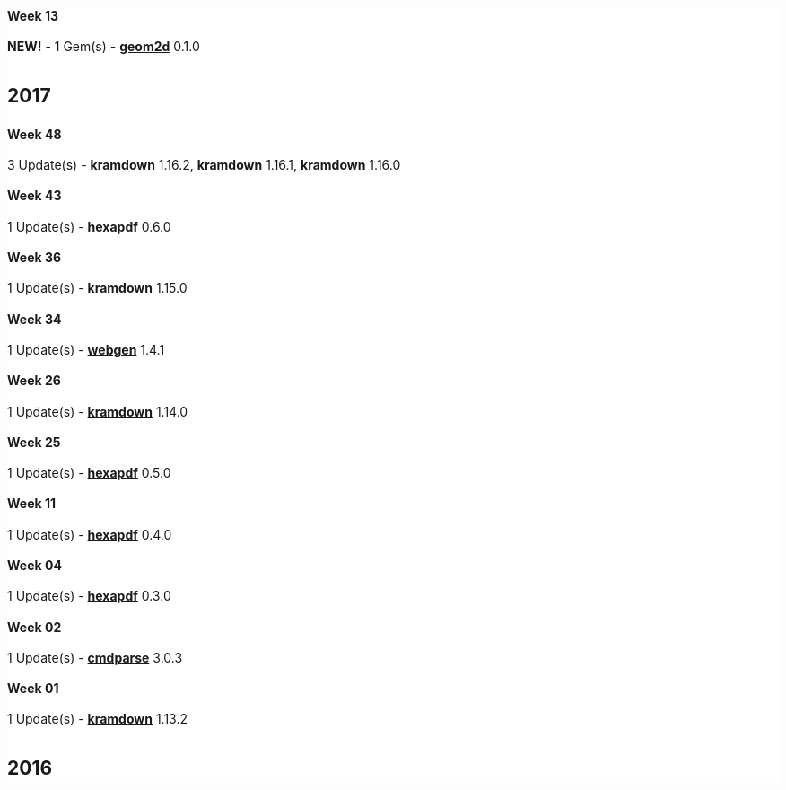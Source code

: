 **Week 13**

**NEW!** - 1 Gem(s) - [**geom2d**](https://rubygems.org/gems/geom2d/versions/0.1.0 "update no.1 @ Wed 28 Mar 2018") 0.1.0

## 2017

**Week 48**

3 Update(s)  - [**kramdown**](https://rubygems.org/gems/kramdown/versions/1.16.2 "update no.52 @ Wed 29 Nov 2017") 1.16.2, [**kramdown**](https://rubygems.org/gems/kramdown/versions/1.16.1 "update no.51 @ Tue 28 Nov 2017") 1.16.1, [**kramdown**](https://rubygems.org/gems/kramdown/versions/1.16.0 "update no.50 @ Mon 27 Nov 2017") 1.16.0

**Week 43**

1 Update(s)  - [**hexapdf**](https://rubygems.org/gems/hexapdf/versions/0.6.0 "update no.6 @ Fri 27 Oct 2017") 0.6.0

**Week 36**

1 Update(s)  - [**kramdown**](https://rubygems.org/gems/kramdown/versions/1.15.0 "update no.49 @ Fri 08 Sep 2017") 1.15.0

**Week 34**

1 Update(s)  - [**webgen**](https://rubygems.org/gems/webgen/versions/1.4.1 "update no.44 @ Sat 26 Aug 2017") 1.4.1

**Week 26**

1 Update(s)  - [**kramdown**](https://rubygems.org/gems/kramdown/versions/1.14.0 "update no.48 @ Mon 26 Jun 2017") 1.14.0

**Week 25**

1 Update(s)  - [**hexapdf**](https://rubygems.org/gems/hexapdf/versions/0.5.0 "update no.5 @ Sat 24 Jun 2017") 0.5.0

**Week 11**

1 Update(s)  - [**hexapdf**](https://rubygems.org/gems/hexapdf/versions/0.4.0 "update no.4 @ Sun 19 Mar 2017") 0.4.0

**Week 04**

1 Update(s)  - [**hexapdf**](https://rubygems.org/gems/hexapdf/versions/0.3.0 "update no.3 @ Wed 25 Jan 2017") 0.3.0

**Week 02**

1 Update(s)  - [**cmdparse**](https://rubygems.org/gems/cmdparse/versions/3.0.3 "update no.17 @ Fri 13 Jan 2017") 3.0.3

**Week 01**

1 Update(s)  - [**kramdown**](https://rubygems.org/gems/kramdown/versions/1.13.2 "update no.47 @ Sat 07 Jan 2017") 1.13.2

## 2016
